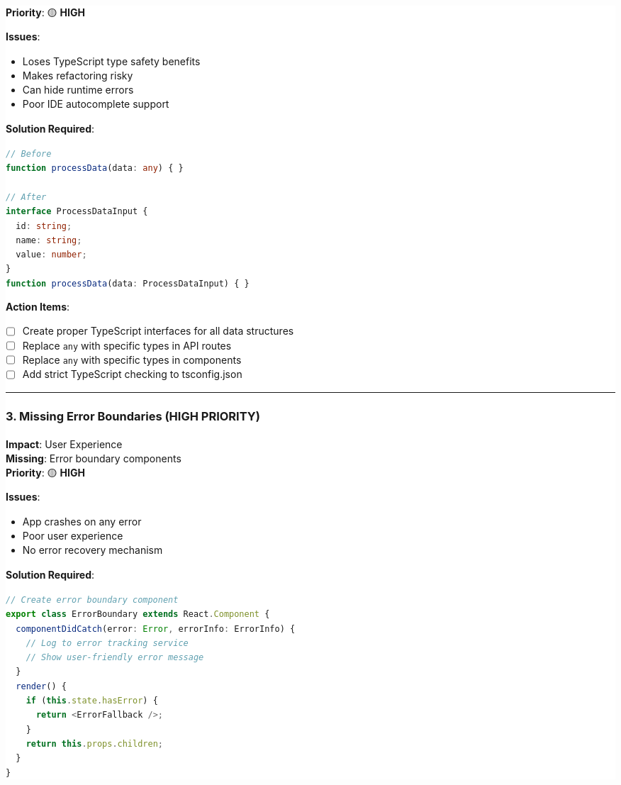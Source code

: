 **Priority**: 🟡 **HIGH**

**Issues**:
- Loses TypeScript type safety benefits
- Makes refactoring risky
- Can hide runtime errors
- Poor IDE autocomplete support

**Solution Required**:
```typescript
// Before
function processData(data: any) { }

// After  
interface ProcessDataInput {
  id: string;
  name: string;
  value: number;
}
function processData(data: ProcessDataInput) { }
```

**Action Items**:
- [ ] Create proper TypeScript interfaces for all data structures
- [ ] Replace `any` with specific types in API routes
- [ ] Replace `any` with specific types in components
- [ ] Add strict TypeScript checking to tsconfig.json

---

### 3. **Missing Error Boundaries** (HIGH PRIORITY)
**Impact**: User Experience  
**Missing**: Error boundary components  
**Priority**: 🟡 **HIGH**

**Issues**:
- App crashes on any error
- Poor user experience
- No error recovery mechanism

**Solution Required**:
```typescript
// Create error boundary component
export class ErrorBoundary extends React.Component {
  componentDidCatch(error: Error, errorInfo: ErrorInfo) {
    // Log to error tracking service
    // Show user-friendly error message
  }
  render() {
    if (this.state.hasError) {
      return <ErrorFallback />;
    }
    return this.props.children;
  }
}
```
